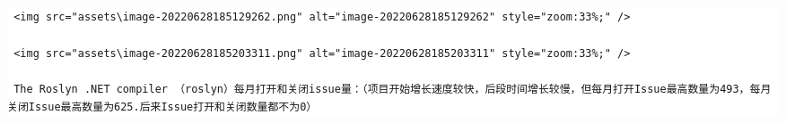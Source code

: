      <img src="assets\image-20220628185129262.png" alt="image-20220628185129262" style="zoom:33%;" />

     <img src="assets\image-20220628185203311.png" alt="image-20220628185203311" style="zoom:33%;" />

     The Roslyn .NET compiler （roslyn）每月打开和关闭issue量：（项目开始增长速度较快，后段时间增长较慢，但每月打开Issue最高数量为493，每月关闭Issue最高数量为625.后来Issue打开和关闭数量都不为0）
